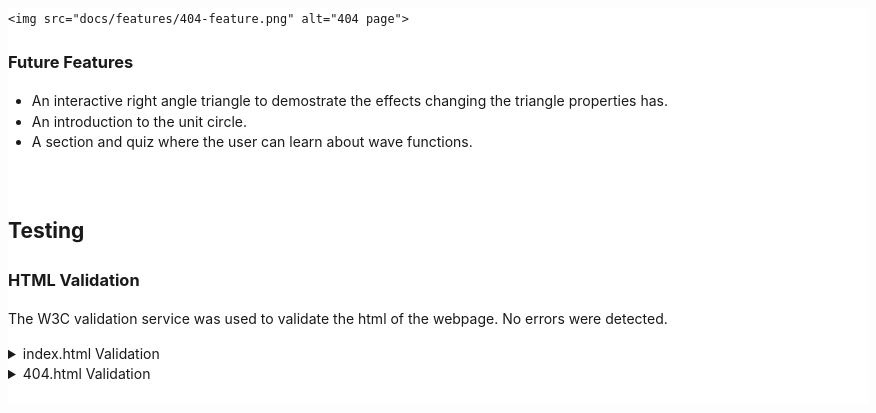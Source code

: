     <img src="docs/features/404-feature.png" alt="404 page">
</figure>

### Future Features

- An interactive right angle triangle to demostrate the effects changing the triangle properties has.
- An introduction to the unit circle.
- A section and quiz where the user can learn about wave functions.
<br>

## Testing

### HTML Validation

The W3C validation service was used to validate the html of the webpage. No errors were detected.
<details><summary>index.html Validation</summary></details>
<details><summary>404.html Validation</summary></details>
<br>
